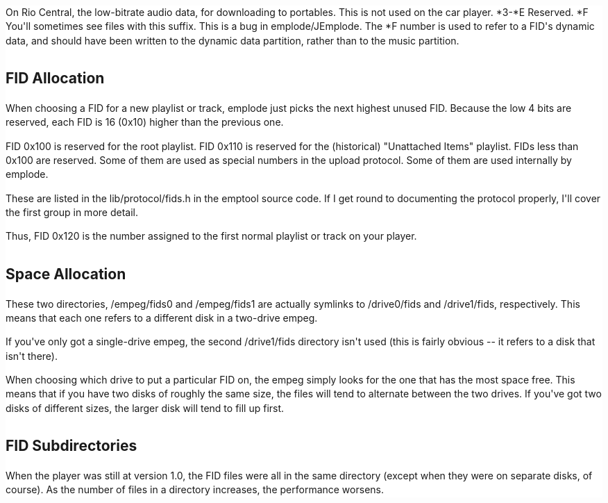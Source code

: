 <td>On Rio Central, the low-bitrate audio data, for downloading to portables. This is not used on the car player.</td>

</tr>

<tr>
<td>*3-*E</td>

<td>Reserved.</td>

</tr>

<tr>
<td>*F</td>

<td>You'll sometimes see files with this suffix. This is a bug in emplode/JEmplode. The *F number is used to refer to a FID's dynamic data, and should have been written to the dynamic data partition, rather than to the music partition.</td>

</tr>

</tbody>

</table>

## FID Allocation

When choosing a FID for a new playlist or track, emplode just picks the next highest unused FID. Because the low 4 bits are reserved, each FID is 16 (0x10) higher than the previous one.

FID 0x100 is reserved for the root playlist. FID 0x110 is reserved for the (historical) "Unattached Items" playlist. FIDs less than 0x100 are reserved. Some of them are used as special numbers in the upload protocol. Some of them are used internally by emplode.

These are listed in the lib/protocol/fids.h in the emptool source code. If I get round to documenting the protocol properly, I'll cover the first group in more detail.

Thus, FID 0x120 is the number assigned to the first normal playlist or track on your player.

## Space Allocation

These two directories, /empeg/fids0 and /empeg/fids1 are actually symlinks to /drive0/fids and /drive1/fids, respectively. This means that each one refers to a different disk in a two-drive empeg.

If you've only got a single-drive empeg, the second /drive1/fids directory isn't used (this is fairly obvious -- it refers to a disk that isn't there).

When choosing which drive to put a particular FID on, the empeg simply looks for the one that has the most space free. This means that if you have two disks of roughly the same size, the files will tend to alternate between the two drives. If you've got two disks of different sizes, the larger disk will tend to fill up first.

## FID Subdirectories

When the player was still at version 1.0, the FID files were all in the same directory (except when they were on separate disks, of course). As the number of files in a directory increases, the performance worsens.

